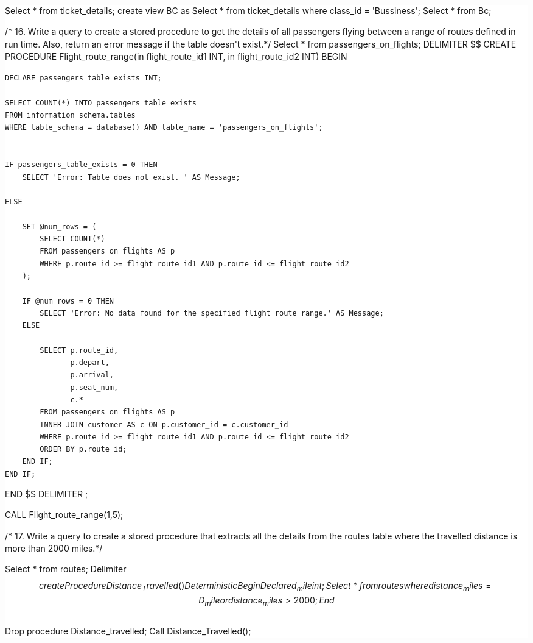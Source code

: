  Select * from ticket_details;
 create view BC as
 Select * from ticket_details where class_id = 'Bussiness';
 Select * from Bc;
 
 /* 16.	Write a query to create a stored procedure to get the details of all passengers flying between a range of routes 
 defined in run time. Also, return an error message if the table doesn't exist.*/
 Select * from passengers_on_flights;
DELIMITER $$
CREATE PROCEDURE Flight_route_range(in flight_route_id1 INT, in flight_route_id2 INT)
BEGIN

    DECLARE passengers_table_exists INT;

    SELECT COUNT(*) INTO passengers_table_exists
    FROM information_schema.tables
    WHERE table_schema = database() AND table_name = 'passengers_on_flights';

   
    IF passengers_table_exists = 0 THEN
        SELECT 'Error: Table does not exist. ' AS Message;

    ELSE

        SET @num_rows = (
            SELECT COUNT(*)
            FROM passengers_on_flights AS p
            WHERE p.route_id >= flight_route_id1 AND p.route_id <= flight_route_id2 
        );

        IF @num_rows = 0 THEN
            SELECT 'Error: No data found for the specified flight route range.' AS Message;
        ELSE

            SELECT p.route_id,
                   p.depart,
                   p.arrival,
                   p.seat_num,
                   c.*
            FROM passengers_on_flights AS p
            INNER JOIN customer AS c ON p.customer_id = c.customer_id
            WHERE p.route_id >= flight_route_id1 AND p.route_id <= flight_route_id2 
            ORDER BY p.route_id;
        END IF;
    END IF;
END $$
DELIMITER ;

CALL Flight_route_range(1,5);

/* 17.	Write a query to create a stored procedure that extracts 
all the details from the routes table where the travelled distance is more than 2000 miles.*/

Select * from routes;
Delimiter $$
create Procedure Distance_Travelled()
Deterministic
Begin
	Declare d_mile int;
	Select * from routes where distance_miles = D_mile or distance_miles >2000;
End $$    
Drop procedure Distance_travelled;
Call  Distance_Travelled();
